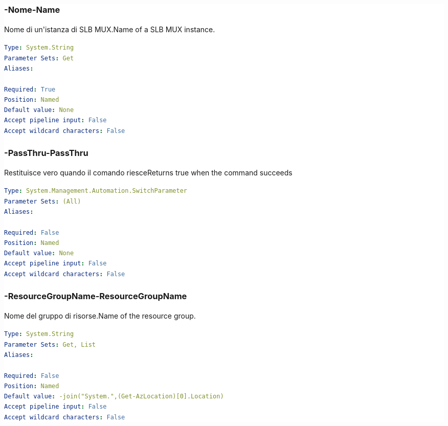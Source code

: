 ### <span data-ttu-id="5aa3c-124">-Nome</span><span class="sxs-lookup"><span data-stu-id="5aa3c-124">-Name</span></span>
<span data-ttu-id="5aa3c-125">Nome di un'istanza di SLB MUX.</span><span class="sxs-lookup"><span data-stu-id="5aa3c-125">Name of a SLB MUX instance.</span></span>

```yaml
Type: System.String
Parameter Sets: Get
Aliases:

Required: True
Position: Named
Default value: None
Accept pipeline input: False
Accept wildcard characters: False

```

### <span data-ttu-id="5aa3c-126">-PassThru</span><span class="sxs-lookup"><span data-stu-id="5aa3c-126">-PassThru</span></span>
<span data-ttu-id="5aa3c-127">Restituisce vero quando il comando riesce</span><span class="sxs-lookup"><span data-stu-id="5aa3c-127">Returns true when the command succeeds</span></span>

```yaml
Type: System.Management.Automation.SwitchParameter
Parameter Sets: (All)
Aliases:

Required: False
Position: Named
Default value: None
Accept pipeline input: False
Accept wildcard characters: False

```

### <span data-ttu-id="5aa3c-128">-ResourceGroupName</span><span class="sxs-lookup"><span data-stu-id="5aa3c-128">-ResourceGroupName</span></span>
<span data-ttu-id="5aa3c-129">Nome del gruppo di risorse.</span><span class="sxs-lookup"><span data-stu-id="5aa3c-129">Name of the resource group.</span></span>

```yaml
Type: System.String
Parameter Sets: Get, List
Aliases:

Required: False
Position: Named
Default value: -join("System.",(Get-AzLocation)[0].Location)
Accept pipeline input: False
Accept wildcard characters: False

```
